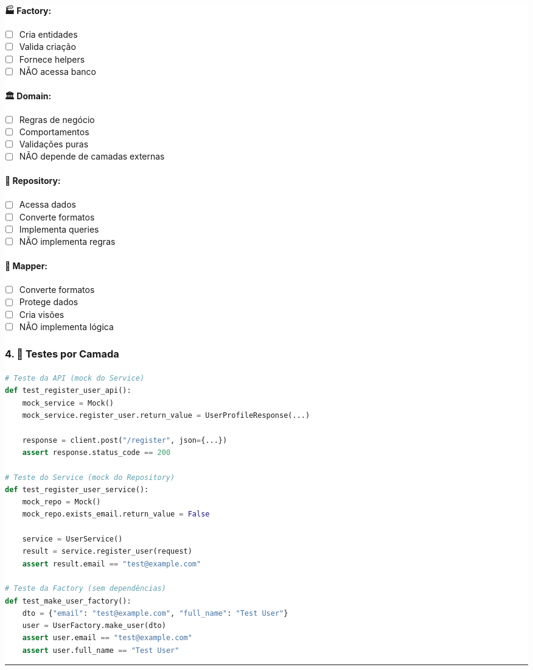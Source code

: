 #### **🏭 Factory:**
- [ ] Cria entidades
- [ ] Valida criação
- [ ] Fornece helpers
- [ ] NÃO acessa banco

#### **🏛️ Domain:**
- [ ] Regras de negócio
- [ ] Comportamentos
- [ ] Validações puras
- [ ] NÃO depende de camadas externas

#### **💾 Repository:**
- [ ] Acessa dados
- [ ] Converte formatos
- [ ] Implementa queries
- [ ] NÃO implementa regras

#### **🔄 Mapper:**
- [ ] Converte formatos
- [ ] Protege dados
- [ ] Cria visões
- [ ] NÃO implementa lógica

### **4. 🧪 Testes por Camada**

```python
# Teste da API (mock do Service)
def test_register_user_api():
    mock_service = Mock()
    mock_service.register_user.return_value = UserProfileResponse(...)
    
    response = client.post("/register", json={...})
    assert response.status_code == 200

# Teste do Service (mock do Repository)
def test_register_user_service():
    mock_repo = Mock()
    mock_repo.exists_email.return_value = False
    
    service = UserService()
    result = service.register_user(request)
    assert result.email == "test@example.com"

# Teste da Factory (sem dependências)
def test_make_user_factory():
    dto = {"email": "test@example.com", "full_name": "Test User"}
    user = UserFactory.make_user(dto)
    assert user.email == "test@example.com"
    assert user.full_name == "Test User"
```

---